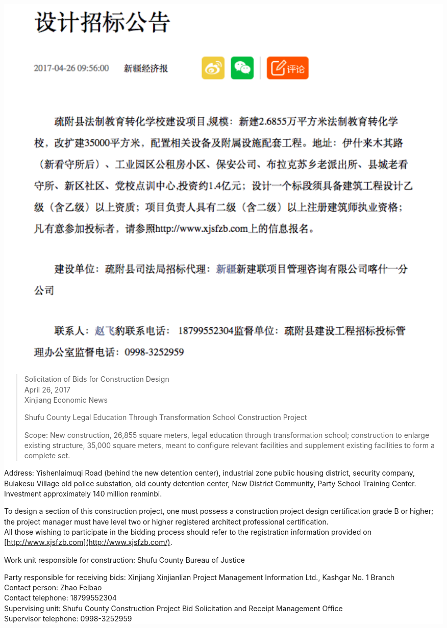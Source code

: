 ![tender_notice](/media/tender_notice.png)


>Solicitation of Bids for Construction Design<br />April 26, 2017<br />Xinjiang Economic News
>
>Shufu County Legal Education Through Transformation School Construction Project
>
>Scope: New construction, 26,855 square meters, legal education through transformation school; construction to enlarge existing structure, 35,000 square meters, meant to configure relevant facilities and supplement existing facilities to form a complete set.
>
Address: Yishenlaimuqi Road (behind the new detention center), industrial zone public housing district, security company, Bulakesu Village old police substation, old county detention center, New District Community, Party School Training Center.<br />Investment approximately 140 million renminbi.
>
To design a section of this construction project, one must possess a construction project design certification grade B or higher; the project manager must have level two or higher registered architect professional certification.<br />All those wishing to participate in the bidding process should refer to the registration information provided on [http://www.xjsfzb.com](http://www.xjsfzb.com/).
>
Work unit responsible for construction: Shufu County Bureau of Justice
>
Party responsible for receiving bids: Xinjiang Xinjianlian Project Management Information Ltd., Kashgar No. 1 Branch<br />Contact person: Zhao Feibao<br />Contact telephone: 18799552304<br />Supervising unit: Shufu County Construction Project Bid Solicitation and Receipt Management Office<br />Supervisor telephone: 0998-3252959
